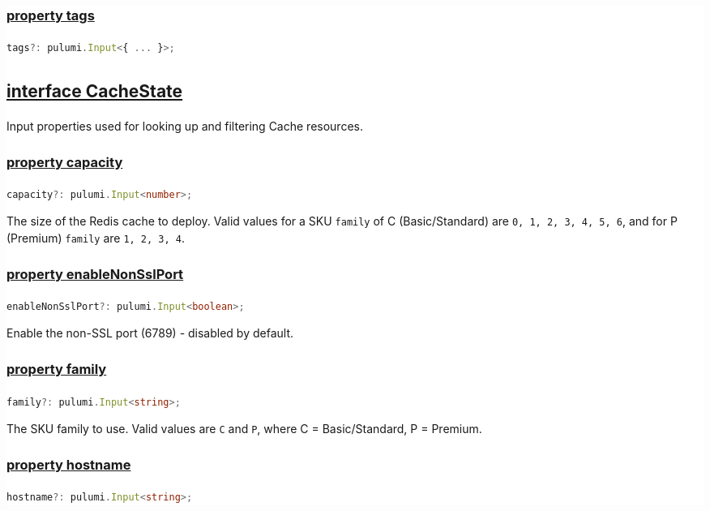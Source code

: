 <h3 class="pdoc-member-header">
<a class="pdoc-child-name" href="https://github.com/pulumi/pulumi-azure/blob/master/sdk/nodejs/redis/cache.ts#L298">property tags</a>
</h3>

```typescript
tags?: pulumi.Input<{ ... }>;
```

<h2 class="pdoc-module-header" id="CacheState">
<a class="pdoc-member-name" href="https://github.com/pulumi/pulumi-azure/blob/master/sdk/nodejs/redis/cache.ts#L170">interface CacheState</a>
</h2>

Input properties used for looking up and filtering Cache resources.

<h3 class="pdoc-member-header">
<a class="pdoc-child-name" href="https://github.com/pulumi/pulumi-azure/blob/master/sdk/nodejs/redis/cache.ts#L174">property capacity</a>
</h3>

```typescript
capacity?: pulumi.Input<number>;
```


The size of the Redis cache to deploy. Valid values for a SKU `family` of C (Basic/Standard) are `0, 1, 2, 3, 4, 5, 6`, and for P (Premium) `family` are `1, 2, 3, 4`.

<h3 class="pdoc-member-header">
<a class="pdoc-child-name" href="https://github.com/pulumi/pulumi-azure/blob/master/sdk/nodejs/redis/cache.ts#L178">property enableNonSslPort</a>
</h3>

```typescript
enableNonSslPort?: pulumi.Input<boolean>;
```


Enable the non-SSL port (6789) - disabled by default.

<h3 class="pdoc-member-header">
<a class="pdoc-child-name" href="https://github.com/pulumi/pulumi-azure/blob/master/sdk/nodejs/redis/cache.ts#L182">property family</a>
</h3>

```typescript
family?: pulumi.Input<string>;
```


The SKU family to use. Valid values are `C` and `P`, where C = Basic/Standard, P = Premium.

<h3 class="pdoc-member-header">
<a class="pdoc-child-name" href="https://github.com/pulumi/pulumi-azure/blob/master/sdk/nodejs/redis/cache.ts#L186">property hostname</a>
</h3>

```typescript
hostname?: pulumi.Input<string>;
```
